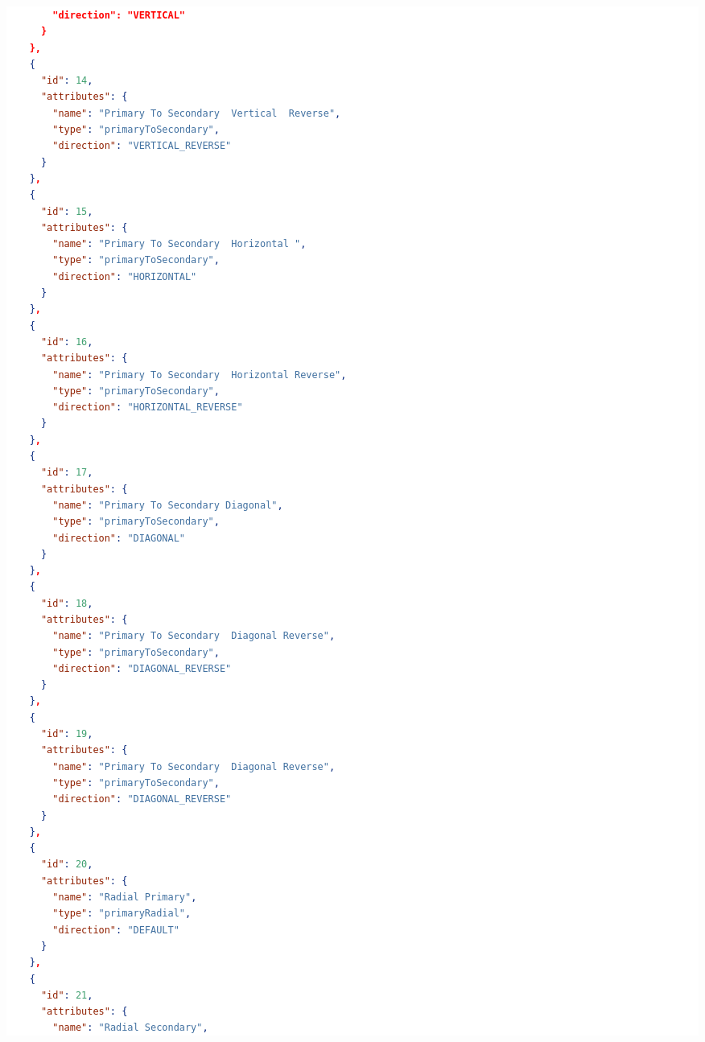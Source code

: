 ```json
        "direction": "VERTICAL"
      }
    },
    {
      "id": 14,
      "attributes": {
        "name": "Primary To Secondary  Vertical  Reverse",
        "type": "primaryToSecondary",
        "direction": "VERTICAL_REVERSE"
      }
    },
    {
      "id": 15,
      "attributes": {
        "name": "Primary To Secondary  Horizontal ",
        "type": "primaryToSecondary",
        "direction": "HORIZONTAL"
      }
    },
    {
      "id": 16,
      "attributes": {
        "name": "Primary To Secondary  Horizontal Reverse",
        "type": "primaryToSecondary",
        "direction": "HORIZONTAL_REVERSE"
      }
    },
    {
      "id": 17,
      "attributes": {
        "name": "Primary To Secondary Diagonal",
        "type": "primaryToSecondary",
        "direction": "DIAGONAL"
      }
    },
    {
      "id": 18,
      "attributes": {
        "name": "Primary To Secondary  Diagonal Reverse",
        "type": "primaryToSecondary",
        "direction": "DIAGONAL_REVERSE"
      }
    },
    {
      "id": 19,
      "attributes": {
        "name": "Primary To Secondary  Diagonal Reverse",
        "type": "primaryToSecondary",
        "direction": "DIAGONAL_REVERSE"
      }
    },
    {
      "id": 20,
      "attributes": {
        "name": "Radial Primary",
        "type": "primaryRadial",
        "direction": "DEFAULT"
      }
    },
    {
      "id": 21,
      "attributes": {
        "name": "Radial Secondary",
```